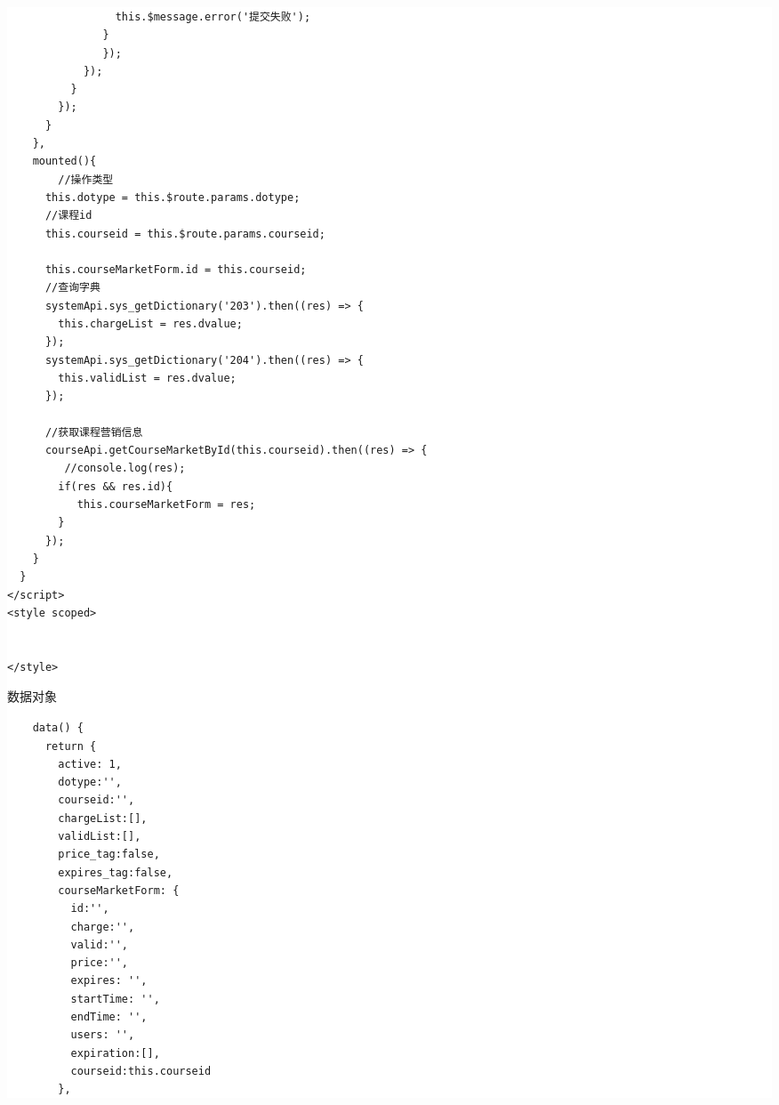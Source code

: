 ```
                 this.$message.error('提交失败');
               }
               });
            });
          }
        });
      }
    },
    mounted(){
        //操作类型
      this.dotype = this.$route.params.dotype;
      //课程id
      this.courseid = this.$route.params.courseid;

      this.courseMarketForm.id = this.courseid;
      //查询字典
      systemApi.sys_getDictionary('203').then((res) => {
        this.chargeList = res.dvalue;
      });
      systemApi.sys_getDictionary('204').then((res) => {
        this.validList = res.dvalue;
      });

      //获取课程营销信息
      courseApi.getCourseMarketById(this.courseid).then((res) => {
         //console.log(res);
        if(res && res.id){
           this.courseMarketForm = res;
        }
      });
    }
  }
</script>
<style scoped>


</style>

```

数据对象

```
    data() {
      return {
        active: 1,
        dotype:'',
        courseid:'',
        chargeList:[],
        validList:[],
        price_tag:false,
        expires_tag:false,
        courseMarketForm: {
          id:'',
          charge:'',
          valid:'',
          price:'',
          expires: '',
          startTime: '',
          endTime: '',
          users: '',
          expiration:[],
          courseid:this.courseid
        },
```